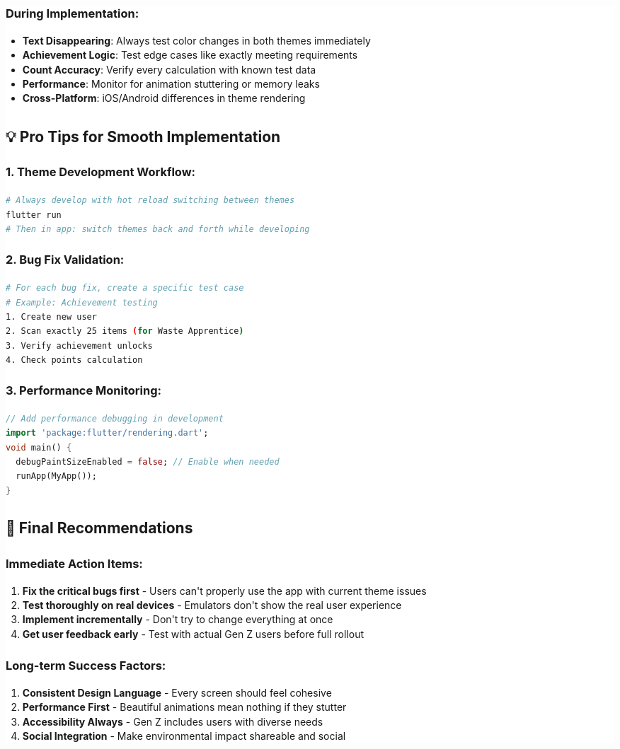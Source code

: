 ### During Implementation:
- **Text Disappearing**: Always test color changes in both themes immediately
- **Achievement Logic**: Test edge cases like exactly meeting requirements
- **Count Accuracy**: Verify every calculation with known test data
- **Performance**: Monitor for animation stuttering or memory leaks
- **Cross-Platform**: iOS/Android differences in theme rendering

## 💡 Pro Tips for Smooth Implementation

### 1. Theme Development Workflow:
```bash
# Always develop with hot reload switching between themes
flutter run
# Then in app: switch themes back and forth while developing
```

### 2. Bug Fix Validation:
```bash
# For each bug fix, create a specific test case
# Example: Achievement testing
1. Create new user
2. Scan exactly 25 items (for Waste Apprentice)
3. Verify achievement unlocks
4. Check points calculation
```

### 3. Performance Monitoring:
```dart
// Add performance debugging in development
import 'package:flutter/rendering.dart';
void main() {
  debugPaintSizeEnabled = false; // Enable when needed
  runApp(MyApp());
}
```

## 🎯 Final Recommendations

### Immediate Action Items:
1. **Fix the critical bugs first** - Users can't properly use the app with current theme issues
2. **Test thoroughly on real devices** - Emulators don't show the real user experience
3. **Implement incrementally** - Don't try to change everything at once
4. **Get user feedback early** - Test with actual Gen Z users before full rollout

### Long-term Success Factors:
1. **Consistent Design Language** - Every screen should feel cohesive
2. **Performance First** - Beautiful animations mean nothing if they stutter
3. **Accessibility Always** - Gen Z includes users with diverse needs
4. **Social Integration** - Make environmental impact shareable and social
